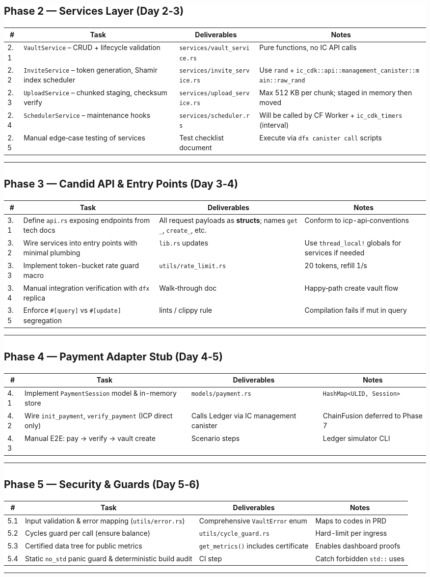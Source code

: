 
## Phase 2 — Services Layer (Day 2‑3)
| # | Task | Deliverables | Notes |
|---|------|--------------|-------|
| 2.1 | `VaultService` – CRUD + lifecycle validation | `services/vault_service.rs` | Pure functions, no IC API calls |
| 2.2 | `InviteService` – token generation, Shamir index scheduler | `services/invite_service.rs` | Use `rand` + `ic_cdk::api::management_canister::main::raw_rand` |
| 2.3 | `UploadService` – chunked staging, checksum verify | `services/upload_service.rs` | Max 512 KB per chunk; staged in memory then moved |
| 2.4 | `SchedulerService` – maintenance hooks | `services/scheduler.rs` | Will be called by CF Worker + `ic_cdk_timers` (interval) |
| 2.5 | Manual edge‑case testing of services | Test checklist document | Execute via `dfx canister call` scripts |

---

## Phase 3 — Candid API & Entry Points (Day 3‑4)
| # | Task | Deliverables | Notes |
|---|------|--------------|-------|
| 3.1 | Define `api.rs` exposing endpoints from tech docs | All request payloads as **structs**; names `get_`, `create_`, etc. | Conform to icp-api‑conventions |
| 3.2 | Wire services into entry points with minimal plumbing | `lib.rs` updates | Use `thread_local!` globals for services if needed |
| 3.3 | Implement token-bucket rate guard macro | `utils/rate_limit.rs` | 20 tokens, refill 1/s |
| 3.4 | Manual integration verification with `dfx` replica | Walk‑through doc | Happy‑path create vault flow |
| 3.5 | Enforce `#[query]` vs `#[update]` segregation | lints / clippy rule | Compilation fails if mut in query |

---

## Phase 4 — Payment Adapter Stub (Day 4‑5)
| # | Task | Deliverables | Notes |
|---|------|--------------|-------|
| 4.1 | Implement `PaymentSession` model & in-memory store | `models/payment.rs` | `HashMap<ULID, Session>` |
| 4.2 | Wire `init_payment`, `verify_payment` (ICP direct only) | Calls Ledger via IC management canister | ChainFusion deferred to Phase 7 |
| 4.3 | Manual E2E: pay → verify → vault create | Scenario steps | Ledger simulator CLI |

---

## Phase 5 — Security & Guards (Day 5‑6)
| # | Task | Deliverables | Notes |
|---|------|--------------|-------|
| 5.1 | Input validation & error mapping (`utils/error.rs`) | Comprehensive `VaultError` enum | Maps to codes in PRD |
| 5.2 | Cycles guard per call (ensure balance) | `utils/cycle_guard.rs` | Hard-limit per ingress |
| 5.3 | Certified data tree for public metrics | `get_metrics()` includes certificate | Enables dashboard proofs |
| 5.4 | Static `no_std` panic guard & deterministic build audit | CI step | Catch forbidden `std::` uses |

---